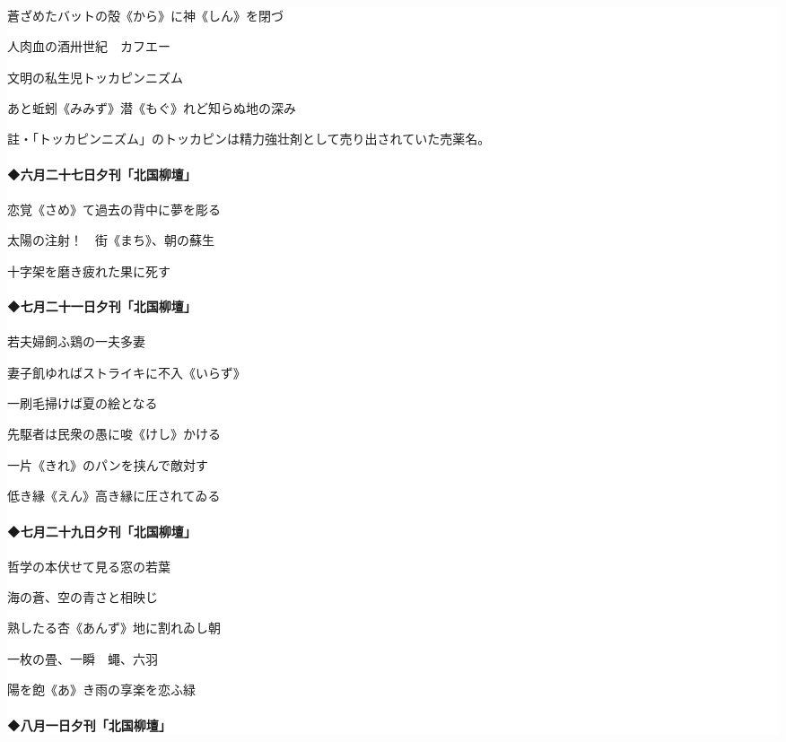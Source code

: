 蒼ざめたバットの殻《から》に神《しん》を閉づ

人肉血の酒卅世紀　カフエー

文明の私生児トッカピンニズム

あと蚯蚓《みみず》潜《もぐ》れど知らぬ地の深み




註・「トッカピンニズム」のトッカピンは精力強壮剤として売り出されていた売薬名。







#### ◆六月二十七日夕刊「北国柳壇」



恋覚《さめ》て過去の背中に夢を彫る

太陽の注射！　街《まち》、朝の蘇生

十字架を磨き疲れた果に死す





#### ◆七月二十一日夕刊「北国柳壇」



若夫婦飼ふ鶏の一夫多妻

妻子飢ゆればストライキに不入《いらず》

一刷毛掃けば夏の絵となる

先駆者は民衆の愚に唆《けし》かける

一片《きれ》のパンを挟んで敵対す

低き縁《えん》高き縁に圧されてゐる





#### ◆七月二十九日夕刊「北国柳壇」



哲学の本伏せて見る窓の若葉

海の蒼、空の青さと相映じ

熟したる杏《あんず》地に割れゐし朝

一枚の畳、一瞬　蠅、六羽

陽を飽《あ》き雨の享楽を恋ふ緑





#### ◆八月一日夕刊「北国柳壇」
